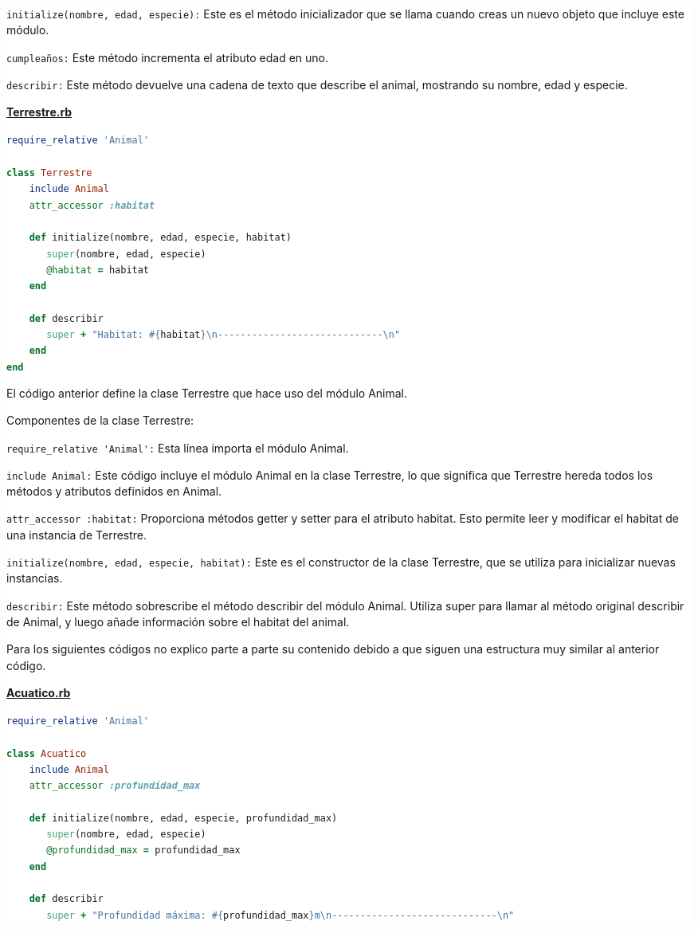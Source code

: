 `initialize(nombre, edad, especie):`
Este es el método inicializador que se llama cuando creas un nuevo objeto que incluye este módulo.

`cumpleaños:`
Este método incrementa el atributo edad en uno. 

`describir:`
Este método devuelve una cadena de texto que describe el animal, mostrando su nombre, edad y especie.

[**Terrestre.rb**](ruby_src/Terrestre.rb)

```rb
require_relative 'Animal'

class Terrestre
    include Animal
    attr_accessor :habitat
 
    def initialize(nombre, edad, especie, habitat)
       super(nombre, edad, especie)
       @habitat = habitat
    end
 
    def describir
       super + "Habitat: #{habitat}\n-----------------------------\n"
    end
end
```
El código anterior define la clase Terrestre que hace uso del módulo Animal.

Componentes de la clase Terrestre:

`require_relative 'Animal':`
Esta línea importa el módulo Animal.

`include Animal:`
Este código incluye el módulo Animal en la clase Terrestre, lo que significa que Terrestre hereda todos los métodos y atributos definidos en Animal.

`attr_accessor :habitat:`
Proporciona métodos getter y setter para el atributo habitat. Esto permite leer y modificar el habitat de una instancia de Terrestre.

`initialize(nombre, edad, especie, habitat):`
Este es el constructor de la clase Terrestre, que se utiliza para inicializar nuevas instancias. 

`describir:`
Este método sobrescribe el método describir del módulo Animal. Utiliza super para llamar al método original describir de Animal, y luego añade información sobre el habitat del animal.

Para los siguientes códigos no explico parte a parte su contenido debido a que siguen una estructura muy similar al anterior código.

[**Acuatico.rb**](ruby_src/Acuatico.rb)

```rb
require_relative 'Animal'

class Acuatico
    include Animal
    attr_accessor :profundidad_max
 
    def initialize(nombre, edad, especie, profundidad_max)
       super(nombre, edad, especie)
       @profundidad_max = profundidad_max
    end
 
    def describir
       super + "Profundidad máxima: #{profundidad_max}m\n-----------------------------\n"
```